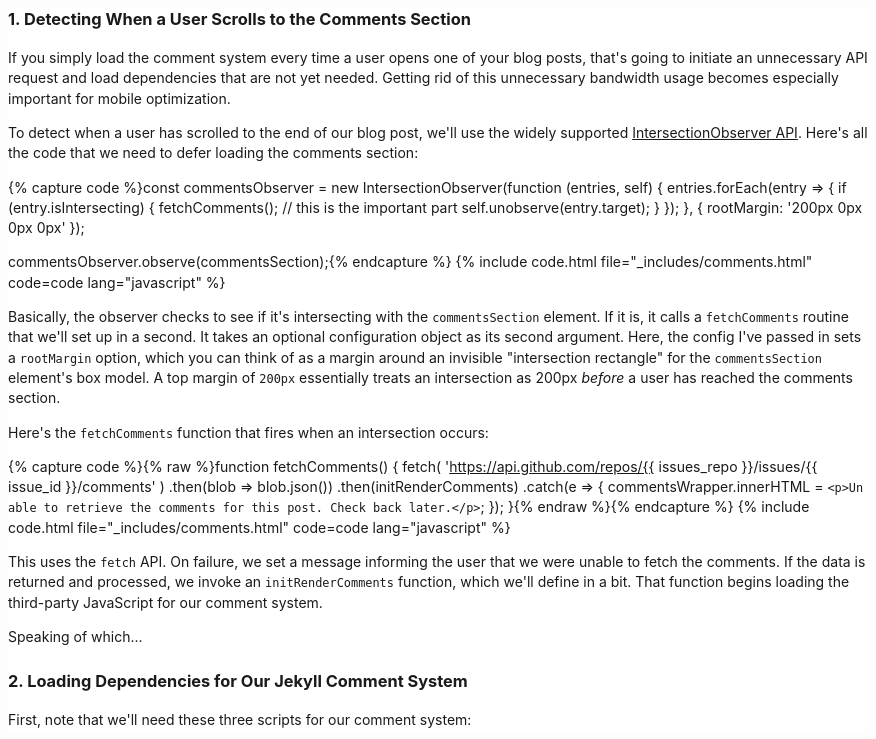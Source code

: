### 1. Detecting When a User Scrolls to the Comments Section

If you simply load the comment system every time a user opens one of your blog posts, that's going to initiate an unnecessary API request and load dependencies that are not yet needed. Getting rid of this unnecessary bandwidth usage becomes especially important for mobile optimization.

To detect when a user has scrolled to the end of our blog post, we'll use the widely supported [IntersectionObserver API](https://developer.mozilla.org/en-US/docs/Web/API/Intersection_Observer_API). Here's all the code that we need to defer loading the comments section:

{% capture code %}const commentsObserver = new IntersectionObserver(function (entries, self) {
  entries.forEach(entry => {
      if (entry.isIntersecting) {
          fetchComments(); // this is the important part
          self.unobserve(entry.target);
      }
  });
}, { rootMargin: '200px 0px 0px 0px' });

commentsObserver.observe(commentsSection);{% endcapture %}
{% include code.html file="_includes/comments.html" code=code lang="javascript" %}

Basically, the observer checks to see if it's intersecting with the `commentsSection` element. If it is, it calls a `fetchComments` routine that we'll set up in a second. It takes an optional configuration object as its second argument. Here, the config I've passed in sets a `rootMargin` option, which you can think of as a margin around an invisible "intersection rectangle" for the `commentsSection` element's box model. A top margin of `200px` essentially treats an intersection as 200px *before* a user has reached the comments section.

Here's the `fetchComments` function that fires when an intersection occurs:

{% capture code %}{% raw %}function fetchComments() {
  fetch(
    'https://api.github.com/repos/{{ issues_repo }}/issues/{{ issue_id }}/comments'
  )
    .then(blob => blob.json())
    .then(initRenderComments)
    .catch(e => {
      commentsWrapper.innerHTML = `<p>Unable to retrieve the comments for this post. Check back later.</p>`;
    });
}{% endraw %}{% endcapture %}
{% include code.html file="_includes/comments.html" code=code lang="javascript" %}

This uses the `fetch` API. On failure, we set a message informing the user that we were unable to fetch the comments. If the data is returned and processed, we invoke an `initRenderComments` function, which we'll define in a bit. That function begins loading the third-party JavaScript for our comment system.

Speaking of which...

### 2. Loading Dependencies for Our Jekyll Comment System

First, note that we'll need these three scripts for our comment system:
